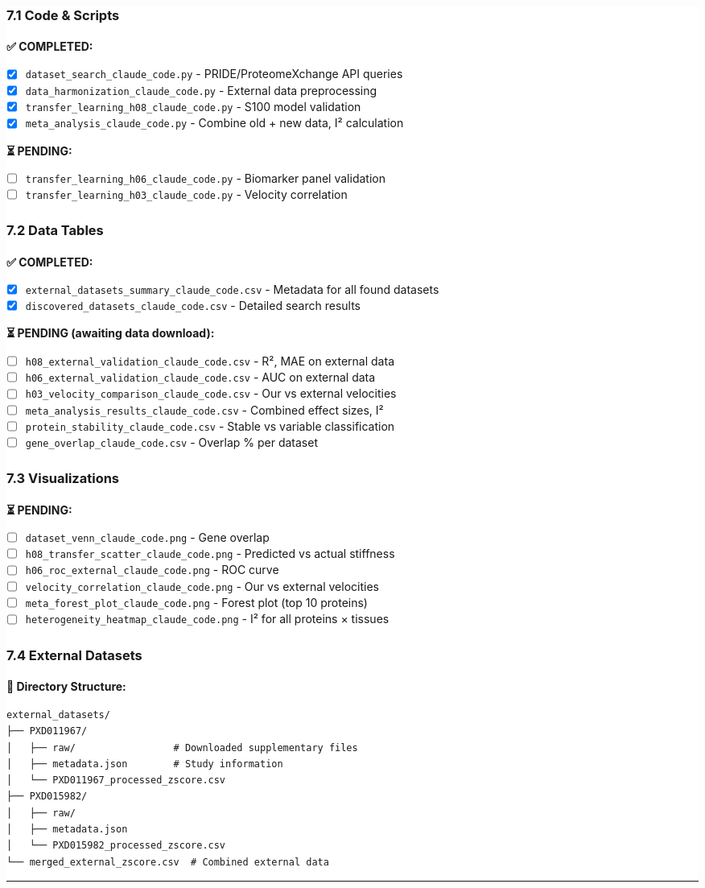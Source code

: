 ### 7.1 Code & Scripts

**✅ COMPLETED:**
- [x] `dataset_search_claude_code.py` - PRIDE/ProteomeXchange API queries
- [x] `data_harmonization_claude_code.py` - External data preprocessing
- [x] `transfer_learning_h08_claude_code.py` - S100 model validation
- [x] `meta_analysis_claude_code.py` - Combine old + new data, I² calculation

**⏳ PENDING:**
- [ ] `transfer_learning_h06_claude_code.py` - Biomarker panel validation
- [ ] `transfer_learning_h03_claude_code.py` - Velocity correlation

### 7.2 Data Tables

**✅ COMPLETED:**
- [x] `external_datasets_summary_claude_code.csv` - Metadata for all found datasets
- [x] `discovered_datasets_claude_code.csv` - Detailed search results

**⏳ PENDING (awaiting data download):**
- [ ] `h08_external_validation_claude_code.csv` - R², MAE on external data
- [ ] `h06_external_validation_claude_code.csv` - AUC on external data
- [ ] `h03_velocity_comparison_claude_code.csv` - Our vs external velocities
- [ ] `meta_analysis_results_claude_code.csv` - Combined effect sizes, I²
- [ ] `protein_stability_claude_code.csv` - Stable vs variable classification
- [ ] `gene_overlap_claude_code.csv` - Overlap % per dataset

### 7.3 Visualizations

**⏳ PENDING:**
- [ ] `dataset_venn_claude_code.png` - Gene overlap
- [ ] `h08_transfer_scatter_claude_code.png` - Predicted vs actual stiffness
- [ ] `h06_roc_external_claude_code.png` - ROC curve
- [ ] `velocity_correlation_claude_code.png` - Our vs external velocities
- [ ] `meta_forest_plot_claude_code.png` - Forest plot (top 10 proteins)
- [ ] `heterogeneity_heatmap_claude_code.png` - I² for all proteins × tissues

### 7.4 External Datasets

**📁 Directory Structure:**
```
external_datasets/
├── PXD011967/
│   ├── raw/                 # Downloaded supplementary files
│   ├── metadata.json        # Study information
│   └── PXD011967_processed_zscore.csv
├── PXD015982/
│   ├── raw/
│   ├── metadata.json
│   └── PXD015982_processed_zscore.csv
└── merged_external_zscore.csv  # Combined external data
```

---
